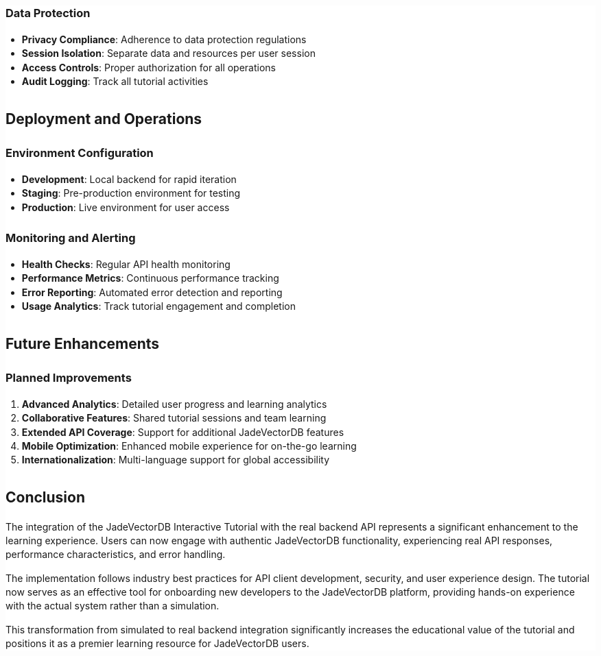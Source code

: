 ### Data Protection

- **Privacy Compliance**: Adherence to data protection regulations
- **Session Isolation**: Separate data and resources per user session
- **Access Controls**: Proper authorization for all operations
- **Audit Logging**: Track all tutorial activities

## Deployment and Operations

### Environment Configuration

- **Development**: Local backend for rapid iteration
- **Staging**: Pre-production environment for testing
- **Production**: Live environment for user access

### Monitoring and Alerting

- **Health Checks**: Regular API health monitoring
- **Performance Metrics**: Continuous performance tracking
- **Error Reporting**: Automated error detection and reporting
- **Usage Analytics**: Track tutorial engagement and completion

## Future Enhancements

### Planned Improvements

1. **Advanced Analytics**: Detailed user progress and learning analytics
2. **Collaborative Features**: Shared tutorial sessions and team learning
3. **Extended API Coverage**: Support for additional JadeVectorDB features
4. **Mobile Optimization**: Enhanced mobile experience for on-the-go learning
5. **Internationalization**: Multi-language support for global accessibility

## Conclusion

The integration of the JadeVectorDB Interactive Tutorial with the real backend API represents a significant enhancement to the learning experience. Users can now engage with authentic JadeVectorDB functionality, experiencing real API responses, performance characteristics, and error handling.

The implementation follows industry best practices for API client development, security, and user experience design. The tutorial now serves as an effective tool for onboarding new developers to the JadeVectorDB platform, providing hands-on experience with the actual system rather than a simulation.

This transformation from simulated to real backend integration significantly increases the educational value of the tutorial and positions it as a premier learning resource for JadeVectorDB users.